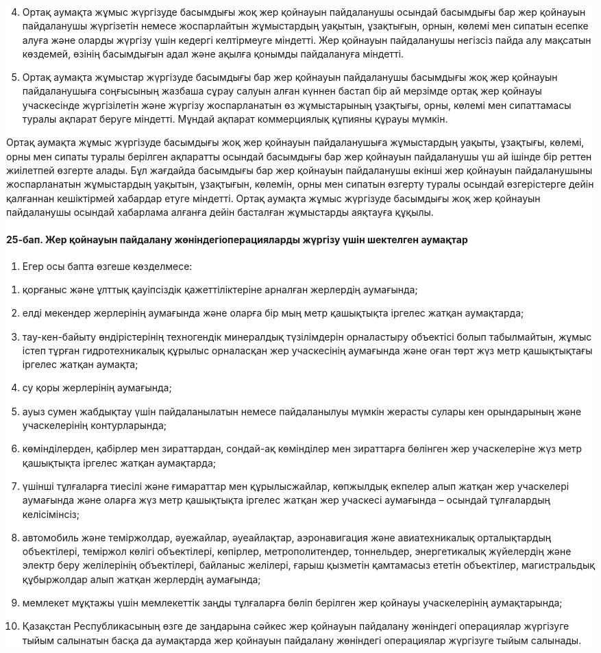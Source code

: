 4.  Ортақ аумақта жұмыс жүргізуде басымдығы жоқ жер қойнауын пайдаланушы осындай басымдығы бар жер қойнауын пайдаланушы жүргізетін немесе жоспарлайтын жұмыстардың уақытын, ұзақтығын, орнын, көлемі мен сипатын есепке алуға және оларды жүргізу үшін кедергі келтірмеуге міндетті. Жер қойнауын пайдаланушы негізсіз пайда алу мақсатын көздемей, өзінің басымдығын адал және ақылға қонымды пайдалануға міндетті. 

5. Ортақ аумақта жұмыстар жүргізуде басымдығы бар жер қойнауын пайдаланушы басымдығы жоқ жер қойнауын пайдаланушыға соңғысының жазбаша сұрау салуын алған күннен бастап бір ай мерзімде ортақ жер қойнауы учаскесінде жүргізілетін және жүргізу жоспарланатын өз жұмыстарының ұзақтығы, орны, көлемі мен сипаттамасы туралы ақпарат беруге міндетті. Мұндай ақпарат коммерциялық құпияны құрауы мүмкін. 

Ортақ аумақта жұмыс жүргізуде басымдығы жоқ жер қойнауын пайдаланушыға жұмыстардың уақыты, ұзақтығы, көлемі, орны мен сипаты туралы берілген ақпаратты осындай басымдығы бар жер қойнауын пайдаланушы үш ай ішінде бір реттен жиілетпей өзгерте алады. Бұл жағдайда басымдығы бар жер қойнауын пайдаланушы екінші жер қойнауын пайдаланушыны жоспарланатын жұмыстардың уақытын, ұзақтығын, көлемін, орны мен сипатын өзгерту туралы осындай өзгерістерге дейін қалғаннан кешіктірмей хабардар етуге міндетті. Ортақ аумақта жұмыс жүргізуде басымдығы жоқ жер қойнауын пайдаланушы осындай хабарлама алғанға дейін басталған жұмыстарды аяқтауға құқылы.

#### 25-бап. Жер қойнауын пайдалану жөніндегіоперацияларды жүргізу үшін шектелген аумақтар

1.	Егер осы бапта өзгеше көзделмесе:

1) қорғаныс және ұлттық қауіпсіздік қажеттіліктеріне арналған жерлердің аумағында; 

2) елді мекендер жерлерінің аумағында және оларға бір мың метр қашықтықта іргелес жатқан аумақтарда; 

3) тау-кен-байыту өндірістерінің техногендік минералдық түзілімдерін орналастыру объектісі болып табылмайтын, жұмыс істеп тұрған гидротехникалық құрылыс орналасқан жер учаскесінің аумағында және оған төрт жүз метр қашықтықтағы іргелес жатқан аумақта;

4) су қоры жерлерінің аумағында; 

5) ауыз сумен жабдықтау үшін пайдаланылатын немесе пайдаланылуы мүмкін жерасты сулары кен орындарының және учаскелерінің контурларында;

6) көмінділерден, қабірлер мен зираттардан, сондай-ақ көмінділер мен зираттарға бөлінген жер учаскелеріне жүз метр қашықтықта іргелес жатқан аумақтарда;

7) үшінші тұлғаларға тиесілі және ғимараттар мен құрылысжайлар, көпжылдық екпелер алып жатқан жер учаскелері аумағында және оларға жүз метр қашықтықта іргелес жатқан жер учаскесі аумағында – осындай тұлғалардың келісімінсіз; 

8) автомобиль және теміржолдар, әуежайлар, әуеайлақтар, аэронавигация және авиатехникалық орталықтардың объектілері, теміржол көлігі объектілері, көпірлер, метрополитендер, тоннельдер, энергетикалық жүйелердің және электр беру желілерінің объектілері, байланыс желілері, ғарыш қызметін қамтамасыз ететін объектілер, магистральдық құбыржолдар алып жатқан жерлердің аумағында; 

9) мемлекет мұқтажы үшін мемлекеттік заңды тұлғаларға бөліп берілген жер қойнауы учаскелерінің аумақтарында;	

10) Қазақстан Республикасының өзге де заңдарына сәйкес жер қойнауын пайдалану жөніндегі операциялар жүргізуге тыйым салынатын басқа да аумақтарда жер қойнауын пайдалану жөніндегі операциялар жүргізуге тыйым салынады. 
